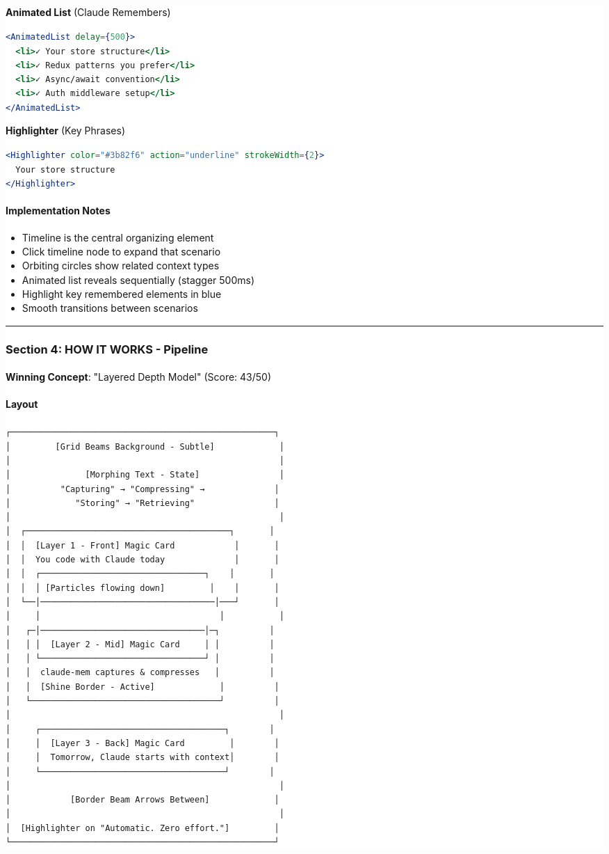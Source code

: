 **Animated List** (Claude Remembers)
```jsx
<AnimatedList delay={500}>
  <li>✓ Your store structure</li>
  <li>✓ Redux patterns you prefer</li>
  <li>✓ Async/await convention</li>
  <li>✓ Auth middleware setup</li>
</AnimatedList>
```

**Highlighter** (Key Phrases)
```jsx
<Highlighter color="#3b82f6" action="underline" strokeWidth={2}>
  Your store structure
</Highlighter>
```

#### Implementation Notes
- Timeline is the central organizing element
- Click timeline node to expand that scenario
- Orbiting circles show related context types
- Animated list reveals sequentially (stagger 500ms)
- Highlight key remembered elements in blue
- Smooth transitions between scenarios

---

### Section 4: HOW IT WORKS - Pipeline

**Winning Concept**: "Layered Depth Model" (Score: 43/50)

#### Layout
```
┌─────────────────────────────────────────────────────┐
│         [Grid Beams Background - Subtle]             │
│                                                      │
│               [Morphing Text - State]                │
│          "Capturing" → "Compressing" →              │
│             "Storing" → "Retrieving"                │
│                                                      │
│  ┌─────────────────────────────────────────┐       │
│  │  [Layer 1 - Front] Magic Card            │       │
│  │  You code with Claude today              │       │
│  │  ┌─────────────────────────────────┐    │       │
│  │  │ [Particles flowing down]         │    │       │
│  └──│───────────────────────────────────│───┘       │
│     │                                    │           │
│   ┌─│─────────────────────────────────│─┐          │
│   │ │  [Layer 2 - Mid] Magic Card     │ │          │
│   │ └─────────────────────────────────┘ │          │
│   │  claude-mem captures & compresses   │          │
│   │  [Shine Border - Active]             │          │
│   └──────────────────────────────────────┘          │
│                                                      │
│     ┌─────────────────────────────────────┐        │
│     │  [Layer 3 - Back] Magic Card         │        │
│     │  Tomorrow, Claude starts with context│        │
│     └─────────────────────────────────────┘        │
│                                                      │
│            [Border Beam Arrows Between]             │
│                                                      │
│  [Highlighter on "Automatic. Zero effort."]         │
└─────────────────────────────────────────────────────┘
```
